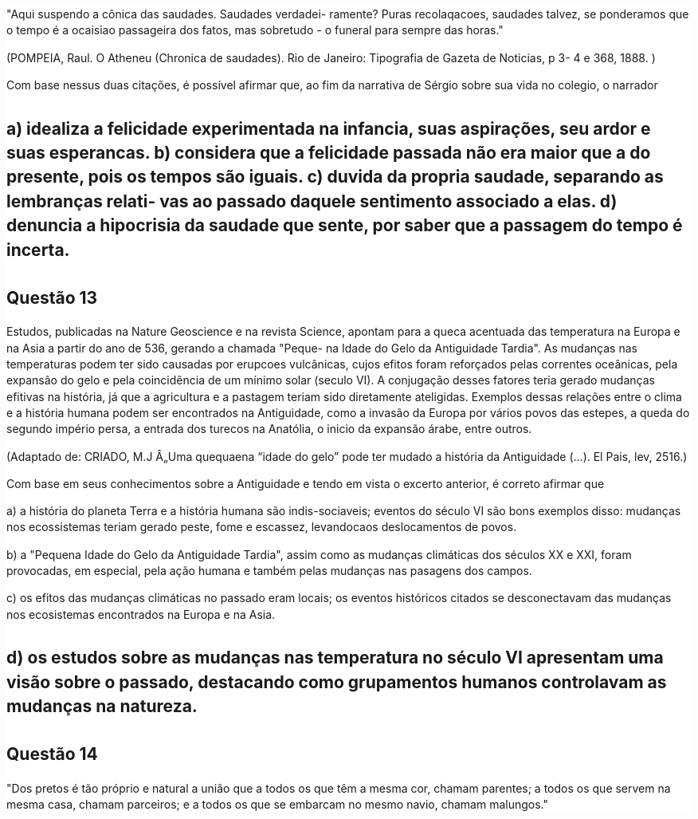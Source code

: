 "Aqui suspendo a cônica das saudades. Saudades verdadei- ramente? Puras recolaqacoes, saudades talvez, se ponderamos que o tempo é a ocaisiao passageira dos fatos, mas sobretudo - o funeral para sempre das horas."

(POMPEIA, Raul. O Atheneu (Chronica de saudades). Rio de Janeiro: Tipografia de Gazeta de Noticias, p 3- 4 e 368, 1888. )

Com base nessus duas citações, é possível afirmar que, ao fim da narrativa de Sérgio sobre sua vida no colegio, o narrador

a) idealiza a felicidade experimentada na infancia, suas aspirações, seu ardor e suas esperancas. 
b) considera que a felicidade passada não era maior que a do presente, pois os tempos são iguais. 
c) duvida da propria saudade, separando as lembranças relati- vas ao passado daquele sentimento associado a elas. 
d) denuncia a hipocrisia da saudade que sente, por saber que a passagem do tempo é incerta.
----
## Questão 13

Estudos, publicadas na Nature Geoscience e na revista Science, apontam para a queca acentuada das temperatura na Europa e na Asia a partir do ano de 536, gerando a chamada "Peque- na Idade do Gelo da Antiguidade Tardia". As mudanças nas temperaturas podem ter sido causadas por erupcoes vulcânicas, cujos efitos foram reforçados pelas correntes oceânicas, pela expansão do gelo e pela coincidência de um mínimo solar (seculo VI). A conjugação desses fatores teria gerado mudanças efitivas na história, já que a agricultura e a pastagem teriam sido diretamente ateligidas. Exemplos dessas relações entre o clima e a história humana podem ser encontrados na Antiguidade, como a invasão da Europa por vários povos das estepes, a queda do segundo império persa, a entrada dos turecos na Anatólia, o inicio da expansão árabe, entre outros.

(Adaptado de: CRIADO, M.J Â„Uma quequaena “idade do gelo” pode ter mudado a história da Antiguidade (...). El Pais, lev, 2516.)

Com base em seus conhecimentos sobre a Antiguidade e tendo em vista o excerto anterior, é correto afirmar que

a) a história do planeta Terra e a história humana são indis-sociaveis; eventos do século VI são bons exemplos disso: mudanças nos ecossistemas teriam gerado peste, fome e escassez, levandocaos deslocamentos de povos.

b) a "Pequena Idade do Gelo da Antiguidade Tardia", assim como as mudanças climáticas dos séculos XX e XXI, foram provocadas, em especial, pela ação humana e também pelas mudanças nas pasagens dos campos.

c) os efitos das mudanças climáticas no passado eram locais; os eventos históricos citados se desconectavam das mudanças nos ecosistemas encontrados na Europa e na Asia.

d) os estudos sobre as mudanças nas temperatura no século VI apresentam uma visão sobre o passado, destacando como grupamentos humanos controlavam as mudanças na natureza.
----
## Questão 14

"Dos pretos é tão próprio e natural a união que a todos os que têm a mesma cor, chamam parentes; a todos os que servem na mesma casa, chamam parceiros; e a todos os que se embarcam no mesmo navio, chamam malungos."
